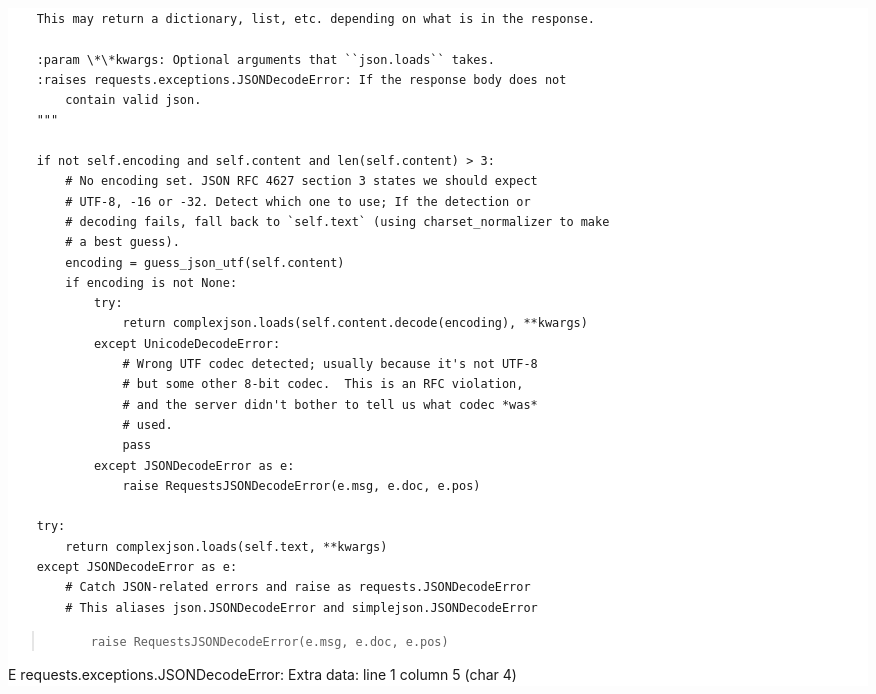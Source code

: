         This may return a dictionary, list, etc. depending on what is in the response.
    
        :param \*\*kwargs: Optional arguments that ``json.loads`` takes.
        :raises requests.exceptions.JSONDecodeError: If the response body does not
            contain valid json.
        """
    
        if not self.encoding and self.content and len(self.content) > 3:
            # No encoding set. JSON RFC 4627 section 3 states we should expect
            # UTF-8, -16 or -32. Detect which one to use; If the detection or
            # decoding fails, fall back to `self.text` (using charset_normalizer to make
            # a best guess).
            encoding = guess_json_utf(self.content)
            if encoding is not None:
                try:
                    return complexjson.loads(self.content.decode(encoding), **kwargs)
                except UnicodeDecodeError:
                    # Wrong UTF codec detected; usually because it's not UTF-8
                    # but some other 8-bit codec.  This is an RFC violation,
                    # and the server didn't bother to tell us what codec *was*
                    # used.
                    pass
                except JSONDecodeError as e:
                    raise RequestsJSONDecodeError(e.msg, e.doc, e.pos)
    
        try:
            return complexjson.loads(self.text, **kwargs)
        except JSONDecodeError as e:
            # Catch JSON-related errors and raise as requests.JSONDecodeError
            # This aliases json.JSONDecodeError and simplejson.JSONDecodeError
>           raise RequestsJSONDecodeError(e.msg, e.doc, e.pos)
E           requests.exceptions.JSONDecodeError: Extra data: line 1 column 5 (char 4)
